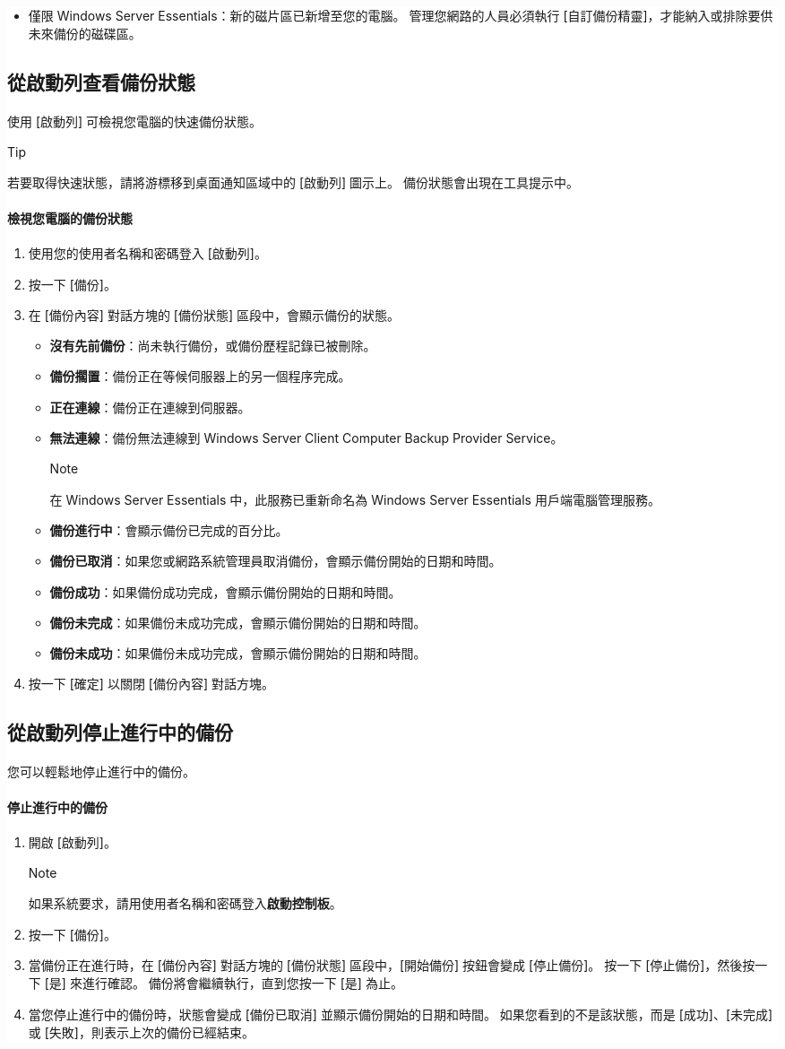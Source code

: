 -    僅限 Windows Server Essentials：新的磁片區已新增至您的電腦。 管理您網路的人員必須執行 [自訂備份精靈]，才能納入或排除要供未來備份的磁碟區。  
  
##  <a name="view-backup-status-from-the-launchpad"></a><a name="BKMK_12"></a>從啟動列查看備份狀態  
 使用 [啟動列] 可檢視您電腦的快速備份狀態。  
  
> [!TIP]
>  若要取得快速狀態，請將游標移到桌面通知區域中的 [啟動列] 圖示上。 備份狀態會出現在工具提示中。  
  
#### <a name="to-view-status-of-a-backup-for-your-computer"></a>檢視您電腦的備份狀態  
  
1.  使用您的使用者名稱和密碼登入 [啟動列]。  
  
2.  按一下 [備份]。  
  
3.  在 [備份內容] 對話方塊的 [備份狀態] 區段中，會顯示備份的狀態。  
  
    -   **沒有先前備份**：尚未執行備份，或備份歷程記錄已被刪除。  
  
    -   **備份擱置**：備份正在等候伺服器上的另一個程序完成。  
  
    -   **正在連線**：備份正在連線到伺服器。  
  
    -   **無法連線**：備份無法連線到 Windows Server Client Computer Backup Provider Service。  
  
        > [!NOTE]
        >  在 Windows Server Essentials 中，此服務已重新命名為 Windows Server Essentials 用戶端電腦管理服務。  
  
    -   **備份進行中**：會顯示備份已完成的百分比。  
  
    -   **備份已取消**：如果您或網路系統管理員取消備份，會顯示備份開始的日期和時間。  
  
    -   **備份成功**：如果備份成功完成，會顯示備份開始的日期和時間。  
  
    -   **備份未完成**：如果備份未成功完成，會顯示備份開始的日期和時間。  
  
    -   **備份未成功**：如果備份未成功完成，會顯示備份開始的日期和時間。  
  
4.  按一下 [確定] 以關閉 [備份內容] 對話方塊。  
  
##  <a name="stop-a-backup-in-progress-from-the-launchpad"></a><a name="BKMK_13"></a>從啟動列停止進行中的備份  
 您可以輕鬆地停止進行中的備份。  
  
#### <a name="to-stop-a-backup-in-progress"></a>停止進行中的備份  
  
1.  開啟 [啟動列]。  
  
    > [!NOTE]
    >  如果系統要求，請用使用者名稱和密碼登入**啟動控制板**。  
  
2.  按一下 [備份]。  
  
3.  當備份正在進行時，在 [備份內容] 對話方塊的 [備份狀態] 區段中，[開始備份] 按鈕會變成 [停止備份]。 按一下 [停止備份]，然後按一下 [是] 來進行確認。 備份將會繼續執行，直到您按一下 [是] 為止。  
  
4.  當您停止進行中的備份時，狀態會變成 [備份已取消] 並顯示備份開始的日期和時間。 如果您看到的不是該狀態，而是 [成功]、[未完成] 或 [失敗]，則表示上次的備份已經結束。  
  